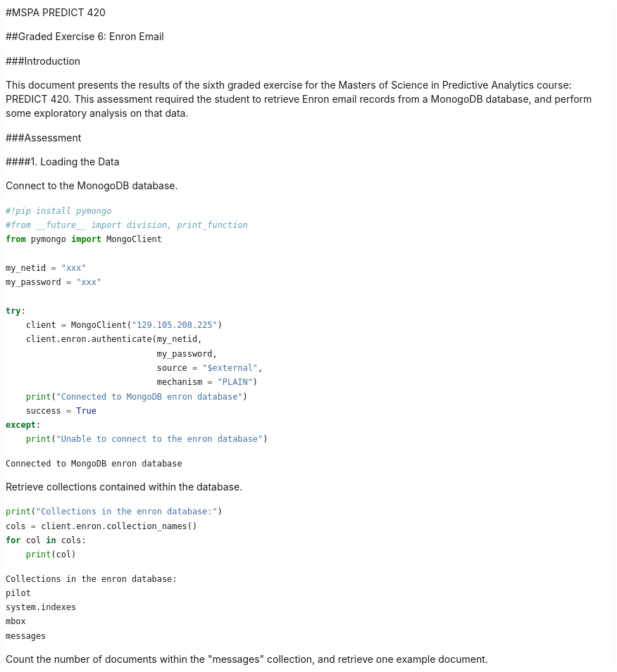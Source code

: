 
#MSPA PREDICT 420

##Graded Exercise 6: Enron Email

###Introduction

This document presents the results of the sixth graded exercise for the Masters of Science in Predictive Analytics course: PREDICT 420. This assessment required the student to retrieve Enron email records from a MonogoDB database, and perform some exploratory analysis on that data.

###Assessment

####1. Loading the Data

Connect to the MonogoDB database.


```python
#!pip install pymongo
#from __future__ import division, print_function
from pymongo import MongoClient

my_netid = "xxx"
my_password = "xxx"

try:
    client = MongoClient("129.105.208.225")
    client.enron.authenticate(my_netid, 
                              my_password, 
                              source = "$external", 
                              mechanism = "PLAIN")
    print("Connected to MongoDB enron database")
    success = True
except:
    print("Unable to connect to the enron database")
```

    Connected to MongoDB enron database
    

Retrieve collections contained within the database.


```python
print("Collections in the enron database:")
cols = client.enron.collection_names()
for col in cols:
    print(col)
```

    Collections in the enron database:
    pilot
    system.indexes
    mbox
    messages
    

Count the number of documents within the "messages" collection, and retrieve one example document.
